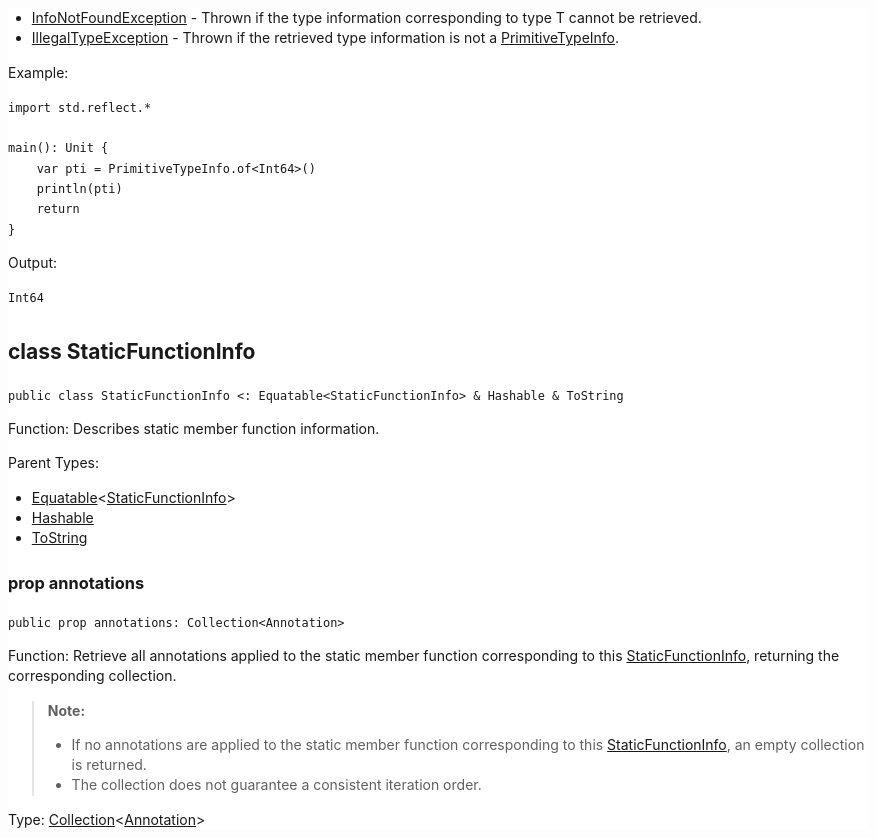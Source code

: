 - [InfoNotFoundException](reflect_package_exceptions.md#class-infonotfoundexception) - Thrown if the type information corresponding to type T cannot be retrieved.
- [IllegalTypeException](./reflect_package_exceptions.md#class-illegaltypeexception) - Thrown if the retrieved type information is not a [PrimitiveTypeInfo](reflect_package_classes.md#class-primitivetypeinfo).

Example:


```cangjie
import std.reflect.*

main(): Unit {
    var pti = PrimitiveTypeInfo.of<Int64>()
    println(pti)
    return
}
```

Output:

```text
Int64
```

## class StaticFunctionInfo

```cangjie
public class StaticFunctionInfo <: Equatable<StaticFunctionInfo> & Hashable & ToString
```

Function: Describes static member function information.

Parent Types:

- [Equatable](../../core/core_package_api/core_package_interfaces.md#interface-equatablet)\<[StaticFunctionInfo](#class-staticfunctioninfo)>
- [Hashable](../../core/core_package_api/core_package_interfaces.md#interface-hashable)
- [ToString](../../core/core_package_api/core_package_interfaces.md#interface-tostring)

### prop annotations

```cangjie
public prop annotations: Collection<Annotation>
```

Function: Retrieve all annotations applied to the static member function corresponding to this [StaticFunctionInfo](reflect_package_classes.md#class-staticfunctioninfo), returning the corresponding collection.

> **Note:**
>
> - If no annotations are applied to the static member function corresponding to this [StaticFunctionInfo](reflect_package_classes.md#class-staticfunctioninfo), an empty collection is returned.
> - The collection does not guarantee a consistent iteration order.

Type: [Collection](../../core/core_package_api/core_package_interfaces.md#interface-collectiont)\<[Annotation](../../ast/ast_package_api/ast_package_classes.md#class-annotation)>
